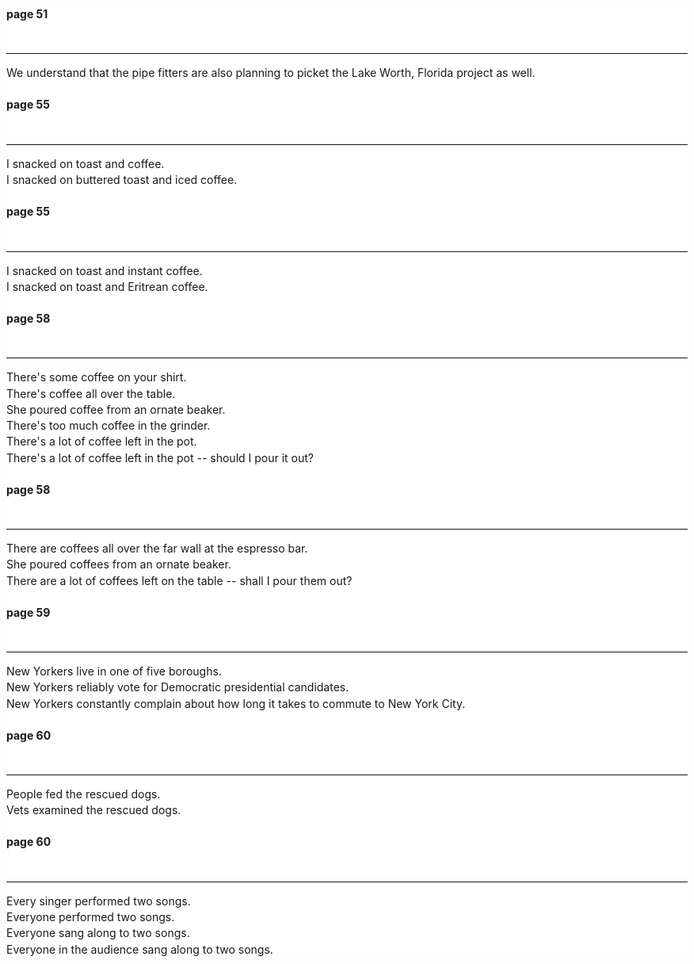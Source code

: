 #### page 51
#
---
We understand that the pipe fitters are also planning to picket the Lake Worth, Florida project as well.  

#### page 55
#
---
I snacked on toast and coffee.  
I snacked on buttered toast and iced coffee.  

#### page 55
#
---
I snacked on toast and instant coffee.  
I snacked on toast and Eritrean coffee.  

#### page 58
#
---
There's some coffee on your shirt.  
There's coffee all over the table.  
She poured coffee from an ornate beaker.  
There's too much coffee in the grinder.  
There's a lot of coffee left in the pot.  
There's a lot of coffee left in the pot -- should I pour it out?  

#### page 58
#
---
There are coffees all over the far wall at the espresso bar.  
She poured coffees from an ornate beaker.  
There are a lot of coffees left on the table -- shall I pour them out?  

#### page 59
#
---
New Yorkers live in one of five boroughs.  
New Yorkers reliably vote for Democratic presidential candidates.  
New Yorkers constantly complain about how long it takes to commute to New York City.  

#### page 60
#
---
People fed the rescued dogs.  
Vets examined the rescued dogs.  

#### page 60
#
---
Every singer performed two songs.  
Everyone performed two songs.  
Everyone sang along to two songs.  
Everyone in the audience sang along to two songs.  
